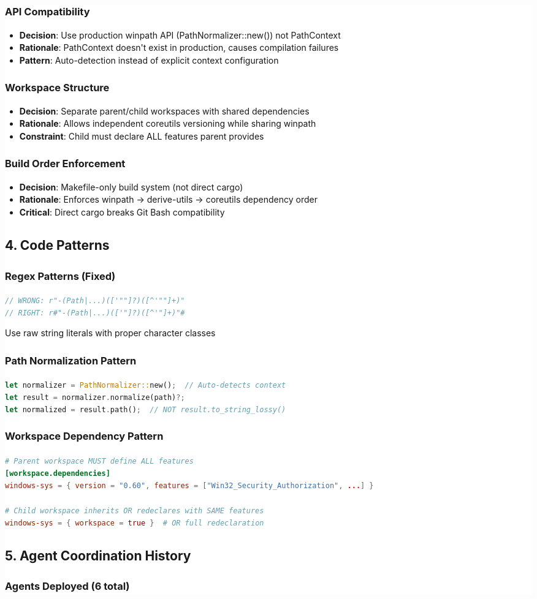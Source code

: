 ### API Compatibility

- **Decision**: Use production winpath API (PathNormalizer::new()) not PathContext
- **Rationale**: PathContext doesn't exist in production, causes compilation failures
- **Pattern**: Auto-detection instead of explicit context configuration

### Workspace Structure

- **Decision**: Separate parent/child workspaces with shared dependencies
- **Rationale**: Allows independent coreutils versioning while sharing winpath
- **Constraint**: Child must declare ALL features parent provides

### Build Order Enforcement

- **Decision**: Makefile-only build system (not direct cargo)
- **Rationale**: Enforces winpath → derive-utils → coreutils dependency order
- **Critical**: Direct cargo breaks Git Bash compatibility

## 4. Code Patterns

### Regex Patterns (Fixed)

```rust
// WRONG: r"-(Path|...)(['""]?)([^'""]+)"
// RIGHT: r#"-(Path|...)(['"]?)([^'"]+)"#
```

Use raw string literals with proper character classes

### Path Normalization Pattern

```rust
let normalizer = PathNormalizer::new();  // Auto-detects context
let result = normalizer.normalize(path)?;
let normalized = result.path();  // NOT result.to_string_lossy()
```

### Workspace Dependency Pattern

```toml
# Parent workspace MUST define ALL features
[workspace.dependencies]
windows-sys = { version = "0.60", features = ["Win32_Security_Authorization", ...] }

# Child workspace inherits OR redeclares with SAME features
windows-sys = { workspace = true }  # OR full redeclaration
```

## 5. Agent Coordination History

### Agents Deployed (6 total)
